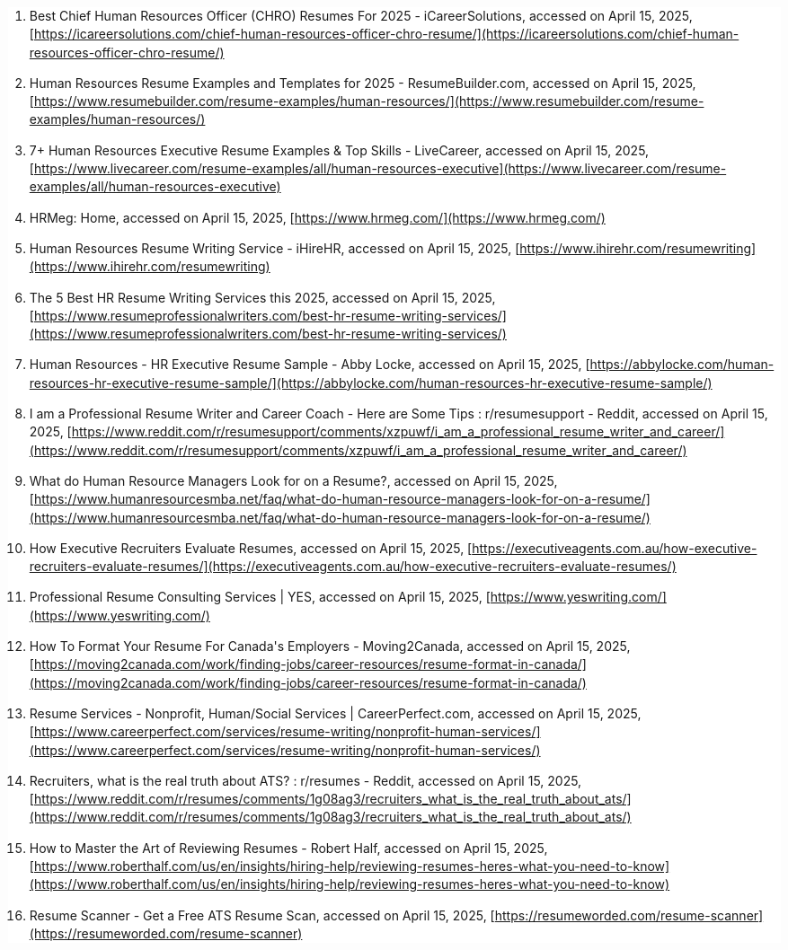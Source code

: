 1. Best Chief Human Resources Officer (CHRO) Resumes For 2025 - iCareerSolutions, accessed on April 15, 2025, [https://icareersolutions.com/chief-human-resources-officer-chro-resume/](https://icareersolutions.com/chief-human-resources-officer-chro-resume/)

1. Human Resources Resume Examples and Templates for 2025 - ResumeBuilder.com, accessed on April 15, 2025, [https://www.resumebuilder.com/resume-examples/human-resources/](https://www.resumebuilder.com/resume-examples/human-resources/)

1. 7+ Human Resources Executive Resume Examples & Top Skills - LiveCareer, accessed on April 15, 2025, [https://www.livecareer.com/resume-examples/all/human-resources-executive](https://www.livecareer.com/resume-examples/all/human-resources-executive)

1. HRMeg: Home, accessed on April 15, 2025, [https://www.hrmeg.com/](https://www.hrmeg.com/)

1. Human Resources Resume Writing Service - iHireHR, accessed on April 15, 2025, [https://www.ihirehr.com/resumewriting](https://www.ihirehr.com/resumewriting)

1. The 5 Best HR Resume Writing Services this 2025, accessed on April 15, 2025, [https://www.resumeprofessionalwriters.com/best-hr-resume-writing-services/](https://www.resumeprofessionalwriters.com/best-hr-resume-writing-services/)

1. Human Resources - HR Executive Resume Sample - Abby Locke, accessed on April 15, 2025, [https://abbylocke.com/human-resources-hr-executive-resume-sample/](https://abbylocke.com/human-resources-hr-executive-resume-sample/)

1. I am a Professional Resume Writer and Career Coach - Here are Some Tips : r/resumesupport - Reddit, accessed on April 15, 2025, [https://www.reddit.com/r/resumesupport/comments/xzpuwf/i_am_a_professional_resume_writer_and_career/](https://www.reddit.com/r/resumesupport/comments/xzpuwf/i_am_a_professional_resume_writer_and_career/)

1. What do Human Resource Managers Look for on a Resume?, accessed on April 15, 2025, [https://www.humanresourcesmba.net/faq/what-do-human-resource-managers-look-for-on-a-resume/](https://www.humanresourcesmba.net/faq/what-do-human-resource-managers-look-for-on-a-resume/)

1. How Executive Recruiters Evaluate Resumes, accessed on April 15, 2025, [https://executiveagents.com.au/how-executive-recruiters-evaluate-resumes/](https://executiveagents.com.au/how-executive-recruiters-evaluate-resumes/)

1. Professional Resume Consulting Services | YES, accessed on April 15, 2025, [https://www.yeswriting.com/](https://www.yeswriting.com/)

1. How To Format Your Resume For Canada's Employers - Moving2Canada, accessed on April 15, 2025, [https://moving2canada.com/work/finding-jobs/career-resources/resume-format-in-canada/](https://moving2canada.com/work/finding-jobs/career-resources/resume-format-in-canada/)

1. Resume Services - Nonprofit, Human/Social Services | CareerPerfect.com, accessed on April 15, 2025, [https://www.careerperfect.com/services/resume-writing/nonprofit-human-services/](https://www.careerperfect.com/services/resume-writing/nonprofit-human-services/)

1. Recruiters, what is the real truth about ATS? : r/resumes - Reddit, accessed on April 15, 2025, [https://www.reddit.com/r/resumes/comments/1g08ag3/recruiters_what_is_the_real_truth_about_ats/](https://www.reddit.com/r/resumes/comments/1g08ag3/recruiters_what_is_the_real_truth_about_ats/)

1. How to Master the Art of Reviewing Resumes - Robert Half, accessed on April 15, 2025, [https://www.roberthalf.com/us/en/insights/hiring-help/reviewing-resumes-heres-what-you-need-to-know](https://www.roberthalf.com/us/en/insights/hiring-help/reviewing-resumes-heres-what-you-need-to-know)

1. Resume Scanner - Get a Free ATS Resume Scan, accessed on April 15, 2025, [https://resumeworded.com/resume-scanner](https://resumeworded.com/resume-scanner)

